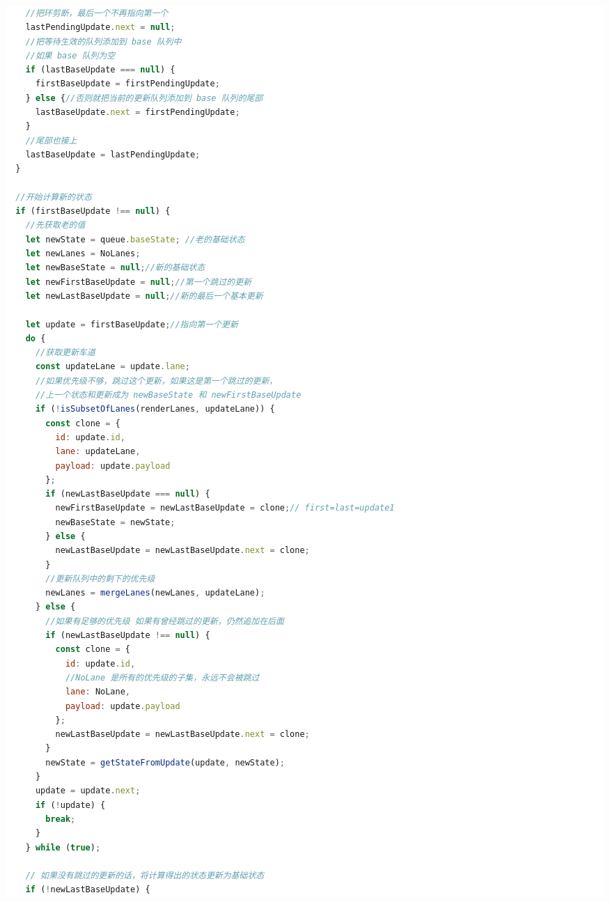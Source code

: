 ```js
    //把环剪断，最后一个不再指向第一个
    lastPendingUpdate.next = null;
    //把等待生效的队列添加到 base 队列中
    //如果 base 队列为空
    if (lastBaseUpdate === null) {
      firstBaseUpdate = firstPendingUpdate;
    } else {//否则就把当前的更新队列添加到 base 队列的尾部
      lastBaseUpdate.next = firstPendingUpdate;
    }
    //尾部也接上
    lastBaseUpdate = lastPendingUpdate;
  }

  //开始计算新的状态
  if (firstBaseUpdate !== null) {
    //先获取老的值
    let newState = queue.baseState; //老的基础状态
    let newLanes = NoLanes;
    let newBaseState = null;//新的基础状态
    let newFirstBaseUpdate = null;//第一个跳过的更新
    let newLastBaseUpdate = null;//新的最后一个基本更新

    let update = firstBaseUpdate;//指向第一个更新
    do {
      //获取更新车道
      const updateLane = update.lane;
      //如果优先级不够，跳过这个更新，如果这是第一个跳过的更新，
      //上一个状态和更新成为 newBaseState 和 newFirstBaseUpdate
      if (!isSubsetOfLanes(renderLanes, updateLane)) {
        const clone = {
          id: update.id,
          lane: updateLane,
          payload: update.payload
        };
        if (newLastBaseUpdate === null) {
          newFirstBaseUpdate = newLastBaseUpdate = clone;// first=last=update1
          newBaseState = newState;
        } else {
          newLastBaseUpdate = newLastBaseUpdate.next = clone;
        }
        //更新队列中的剩下的优先级
        newLanes = mergeLanes(newLanes, updateLane);
      } else {
        //如果有足够的优先级 如果有曾经跳过的更新，仍然追加在后面
        if (newLastBaseUpdate !== null) {
          const clone = {
            id: update.id,
            //NoLane 是所有的优先级的子集，永远不会被跳过
            lane: NoLane,
            payload: update.payload
          };
          newLastBaseUpdate = newLastBaseUpdate.next = clone;
        }
        newState = getStateFromUpdate(update, newState);
      }
      update = update.next;
      if (!update) {
        break;
      }
    } while (true);

    // 如果没有跳过的更新的话，将计算得出的状态更新为基础状态
    if (!newLastBaseUpdate) {
```
